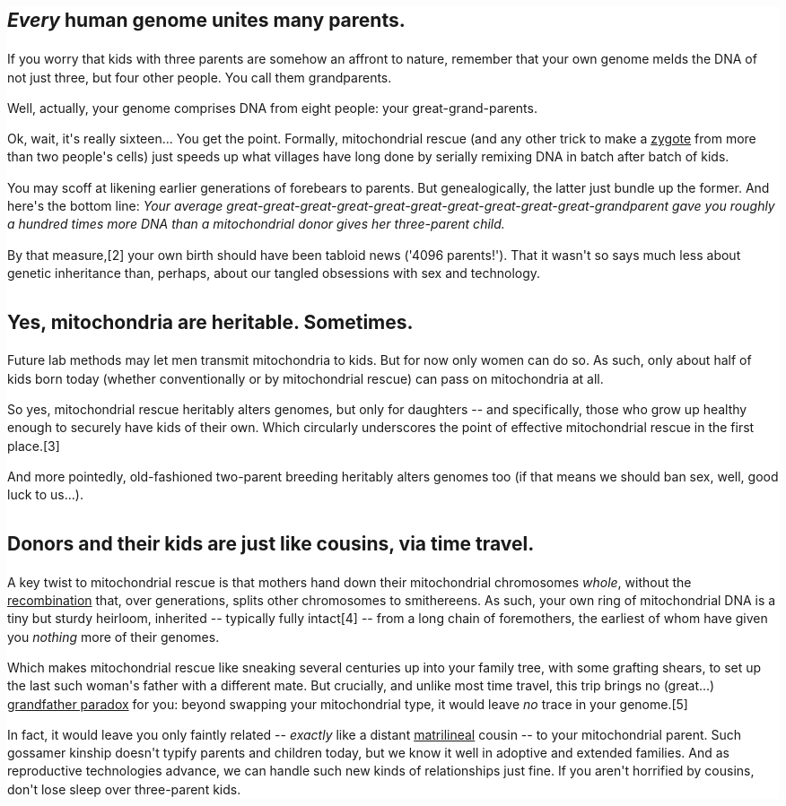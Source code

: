 ## _Every_ human genome unites many parents.

If you worry that kids with three parents are somehow an affront to nature, remember that your own genome melds the DNA of not just three, but four other people. You call them grandparents.

Well, actually, your genome comprises DNA from eight people: your great-grand-parents.

Ok, wait, it's really sixteen... You get the point. Formally, mitochondrial rescue (and any other trick to make a [zygote](http://wikipedia.org/zygote) from more than two people's cells) just speeds up what villages have long done by serially remixing DNA in batch after batch of kids.

You may scoff at likening earlier generations of forebears to parents. But genealogically, the latter just bundle up the former. And here's the bottom line: _Your average great-great-great-great-great-great-great-great-great-great-grandparent gave you roughly a hundred times more DNA than a mitochondrial donor gives her three-parent child._

By that measure,[2] your own birth should have been tabloid news ('4096 parents!'). That it wasn't so says much less about genetic inheritance than, perhaps, about our tangled obsessions with sex and technology.

## Yes, mitochondria are heritable. Sometimes.

Future lab methods may let men transmit mitochondria to kids. But for now only women can do so. As such, only about half of kids born today (whether conventionally or by mitochondrial rescue) can pass on mitochondria at all.

So yes, mitochondrial rescue heritably alters genomes, but only for daughters -- and specifically, those who grow up healthy enough to securely have kids of their own. Which circularly underscores the point of effective mitochondrial rescue in the first place.[3]

And more pointedly, old-fashioned two-parent breeding heritably alters genomes too (if that means we should ban sex, well, good luck to us...).

## Donors and their kids are just like cousins, via time travel.

A key twist to mitochondrial rescue is that mothers hand down their mitochondrial chromosomes _whole_, without the [recombination](http://en.wikipedia.org/wiki/Genetic_recombination) that, over generations, splits other chromosomes to smithereens. As such, your own ring of mitochondrial DNA is a tiny but sturdy heirloom, inherited -- typically fully intact[4] -- from a long chain of foremothers, the earliest of whom have given you _nothing_ more of their genomes.

Which makes mitochondrial rescue like sneaking several centuries up into your family tree, with some grafting shears, to set up the last such woman's father with a different mate. But crucially, and unlike most time travel, this trip brings no (great...) [grandfather paradox](http://en.wikipedia.org/wiki/Grandfather_paradox) for you: beyond swapping your mitochondrial type, it would leave _no_ trace in your genome.[5]

In fact, it would leave you only faintly related -- _exactly_ like a distant [matrilineal](https://www.umanitoba.ca/faculties/arts/anthropology/tutor/fundamentals/m-pline.html) cousin -- to your mitochondrial parent. Such gossamer kinship doesn't typify parents and children today, but we know it well in adoptive and extended families. And as reproductive technologies advance, we can handle such new kinds of relationships just fine. If you aren't horrified by cousins, don't lose sleep over three-parent kids.
